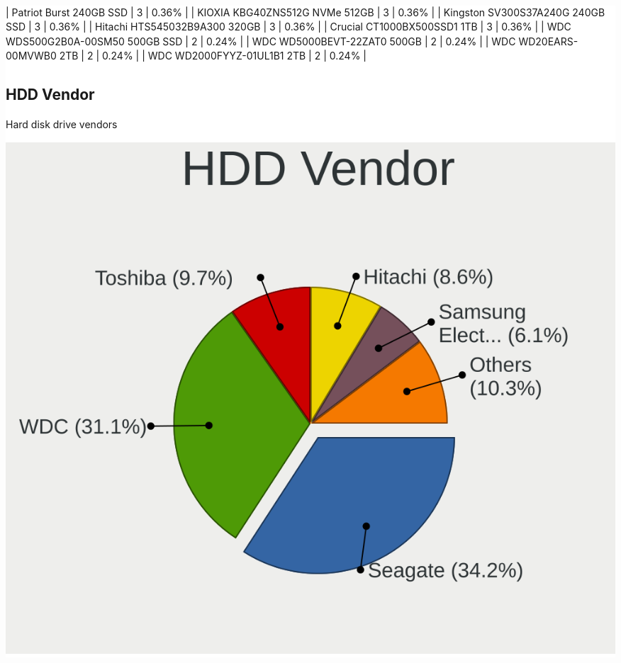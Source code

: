 | Patriot Burst 240GB SSD             | 3         | 0.36%   |
| KIOXIA KBG40ZNS512G NVMe 512GB      | 3         | 0.36%   |
| Kingston SV300S37A240G 240GB SSD    | 3         | 0.36%   |
| Hitachi HTS545032B9A300 320GB       | 3         | 0.36%   |
| Crucial CT1000BX500SSD1 1TB         | 3         | 0.36%   |
| WDC WDS500G2B0A-00SM50 500GB SSD    | 2         | 0.24%   |
| WDC WD5000BEVT-22ZAT0 500GB         | 2         | 0.24%   |
| WDC WD20EARS-00MVWB0 2TB            | 2         | 0.24%   |
| WDC WD2000FYYZ-01UL1B1 2TB          | 2         | 0.24%   |

HDD Vendor
----------

Hard disk drive vendors

![HDD Vendor](./All/images/pie_chart/drive_hdd_vendor.svg)
